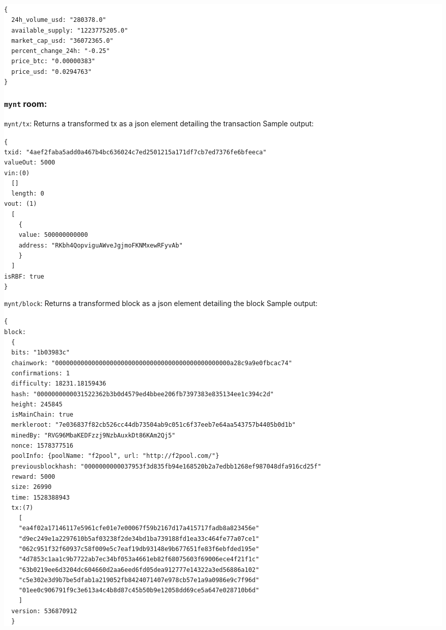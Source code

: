 ```
{
  24h_volume_usd: "280378.0"
  available_supply: "1223775205.0"
  market_cap_usd: "36072365.0"
  percent_change_24h: "-0.25"
  price_btc: "0.00000383"
  price_usd: "0.0294763"
}
```
### `mynt` room: 

`mynt/tx`: Returns a transformed tx as a json element detailing the transaction
Sample output:
```
{
txid: "4aef2faba5add0a467b4bc636024c7ed2501215a171df7cb7ed7376fe6bfeeca"
valueOut: 5000
vin:(0)
  []
  length: 0
vout: (1)
  [
    {
    value: 500000000000
    address: "RKbh4QopviguAWveJgjmoFKNMxewRFyvAb"
    }
  ] 
isRBF: true
}
```

`mynt/block`: Returns a transformed block as a json element detailing the block
Sample output:
```
{
block:
  {
  bits: "1b03983c"
  chainwork: "000000000000000000000000000000000000000000000000a28c9a9e0fbcac74"
  confirmations: 1
  difficulty: 18231.18159436
  hash: "0000000000031522362b3b0d4579ed4bbee206fb7397383e835134ee1c394c2d"
  height: 245845
  isMainChain: true
  merkleroot: "7e036837f82cb526cc44db73504ab9c051c6f37eeb7e64aa543757b4405b0d1b"
  minedBy: "RVG96MbaKEDFzzj9NzbAuxkDt86KAm2Qj5"
  nonce: 1578377516
  poolInfo: {poolName: "f2pool", url: "http://f2pool.com/"}
  previousblockhash: "0000000000037953f3d835fb94e168520b2a7edbb1268ef987048dfa916cd25f"
  reward: 5000
  size: 26990
  time: 1528388943
  tx:(7) 
    [
    "ea4f02a17146117e5961cfe01e7e00067f59b2167d17a415717fadb8a823456e"
    "d9ec249e1a2297610b5af03238f2de34bd1ba739188fd1ea33c464fe77a07ce1"
    "062c951f32f60937c58f009e5c7eaf19db93148e9b677651fe83f6ebfded195e"
    "4d7853c1aa1c9b7722ab7ec34bf053a4661eb82f68075603f69006ece4f21f1c"
    "63b0219ee6d3204dc604660d2aa6eed6fd05dea912777e14322a3ed56886a102"
    "c5e302e3d9b7be5dfab1a219052fb8424071407e978cb57e1a9a0986e9c7f96d"
    "01ee0c906791f9c3e613a4c4b8d87c45b50b9e12058dd69ce5a647e028710b6d"
    ]
  version: 536870912
  }
```
